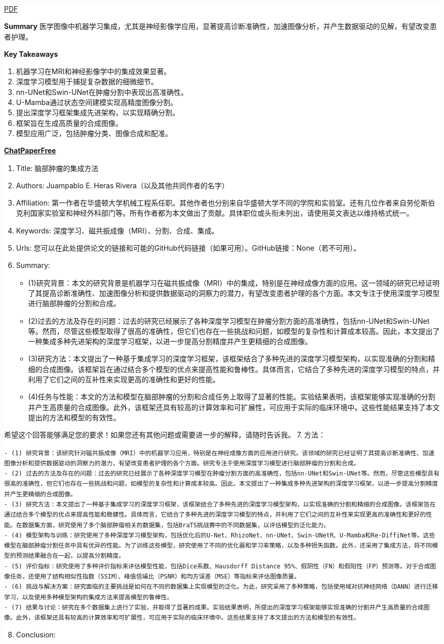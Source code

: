 [PDF](http://arxiv.org/abs/2411.17617v1) 

**Summary**
医学图像中机器学习集成，尤其是神经影像学应用，显著提高诊断准确性，加速图像分析，并产生数据驱动的见解，有望改变患者护理。

**Key Takeaways**
1. 机器学习在MRI和神经影像学中的集成效果显著。
2. 深度学习模型用于捕捉复杂数据的细微细节。
3. nn-UNet和Swin-UNet在肿瘤分割中表现出高准确性。
4. U-Mamba通过状态空间建模实现高精度图像分割。
5. 提出深度学习框架集成先进架构，以实现精确分割。
6. 框架旨在生成高质量的合成图像。
7. 模型应用广泛，包括肿瘤分类、图像合成和配准。

**[ChatPaperFree](https://huggingface.co/spaces/Kedreamix/ChatPaperFree)**

1. Title: 脑部肿瘤的集成方法

2. Authors: Juampablo E. Heras Rivera（以及其他共同作者的名字）

3. Affiliation: 第一作者在华盛顿大学机械工程系任职。其他作者也分别来自华盛顿大学不同的学院和实验室。还有几位作者来自劳伦斯伯克利国家实验室和神经外科部门等。所有作者都为本文做出了贡献。具体职位或头衔未列出，请使用英文表达以维持格式统一。 

4. Keywords: 深度学习、磁共振成像（MRI）、分割、合成、集成。 

5. Urls: 您可以在此处提供论文的链接和可能的GitHub代码链接（如果可用）。GitHub链接：None（若不可用）。 

6. Summary: 

    - (1)研究背景：本文的研究背景是机器学习在磁共振成像（MRI）中的集成，特别是在神经成像方面的应用。这一领域的研究已经证明了其提高诊断准确性、加速图像分析和提供数据驱动的洞察力的潜力，有望改变患者护理的各个方面。本文专注于使用深度学习模型进行脑部肿瘤的分割和合成。 

    - (2)过去的方法及存在的问题：过去的研究已经展示了各种深度学习模型在肿瘤分割方面的高准确性，包括nn-UNet和Swin-UNet等。然而，尽管这些模型取得了很高的准确性，但它们也存在一些挑战和问题，如模型的复杂性和计算成本较高。因此，本文提出了一种集成多种先进架构的深度学习框架，以进一步提高分割精度并产生更精细的合成图像。 

    - (3)研究方法：本文提出了一种基于集成学习的深度学习框架，该框架结合了多种先进的深度学习模型架构，以实现准确的分割和精细的合成图像。该框架旨在通过结合多个模型的优点来提高性能和鲁棒性。具体而言，它结合了多种先进的深度学习模型的特点，并利用了它们之间的互补性来实现更高的准确性和更好的性能。 

    - (4)任务与性能：本文的方法和模型在脑部肿瘤的分割和合成任务上取得了显著的性能。实验结果表明，该框架能够实现准确的分割并产生高质量的合成图像。此外，该框架还具有较高的计算效率和可扩展性，可应用于实际的临床环境中。这些性能结果支持了本文提出的方法和模型的有效性。 

希望这个回答能够满足您的要求！如果您还有其他问题或需要进一步的解释，请随时告诉我。
7. 方法：

    - (1) 研究背景：该研究针对磁共振成像（MRI）中的机器学习应用，特别是在神经成像方面的应用进行研究。该领域的研究已经证明了其提高诊断准确性、加速图像分析和提供数据驱动的洞察力的潜力，有望改变患者护理的各个方面。研究专注于使用深度学习模型进行脑部肿瘤的分割和合成。
    - (2) 过去的方法及存在的问题：过去的研究已经展示了各种深度学习模型在肿瘤分割方面的高准确性，包括nn-UNet和Swin-UNet等。然而，尽管这些模型具有很高的准确性，但它们也存在一些挑战和问题，如模型的复杂性和计算成本较高。因此，本文提出了一种集成多种先进架构的深度学习框架，以进一步提高分割精度并产生更精细的合成图像。
    - (3) 研究方法：本文提出了一种基于集成学习的深度学习框架，该框架结合了多种先进的深度学习模型架构，以实现准确的分割和精细的合成图像。该框架旨在通过结合多个模型的优点来提高性能和稳健性。具体而言，它结合了多种先进的深度学习模型的特点，并利用了它们之间的互补性来实现更高的准确性和更好的性能。在数据集方面，研究使用了多个脑部肿瘤相关的数据集，包括BraTS挑战赛中的不同数据集，以评估模型的泛化能力。
    - (4) 模型架构与训练：研究使用了多种深度学习模型架构，包括优化后的U-Net、RhizoNet、nn-UNet、Swin-UNetR、U-Mamba和Re-DiffiNet等。这些模型在脑部肿瘤分割任务中具有优异的性能。为了训练这些模型，研究使用了不同的优化器和学习率策略，以及多种损失函数。此外，还采用了集成方法，将不同模型的预测结果融合在一起，以提高分割精度。
    - (5) 评价指标：研究使用了多种评价指标来评估模型性能，包括Dice系数、Hausdorff Distance 95%、假阴性（FN）和假阳性（FP）预测等。对于合成图像任务，还使用了结构相似性指数（SSIM）、峰值信噪比（PSNR）和均方误差（MSE）等指标来评估图像质量。
    - (6) 挑战与解决方案：研究面临的主要挑战是如何在不同的数据集上实现模型的泛化。为此，研究采用了多种策略，包括使用域对抗神经网络（DANN）进行迁移学习，以及使用多种模型架构的集成方法来提高模型的鲁棒性。
    - (7) 结果与讨论：研究在多个数据集上进行了实验，并取得了显著的成果。实验结果表明，所提出的深度学习框架能够实现准确的分割并产生高质量的合成图像。此外，该框架还具有较高的计算效率和可扩展性，可应用于实际的临床环境中。这些结果支持了本文提出的方法和模型的有效性。
8. Conclusion:
